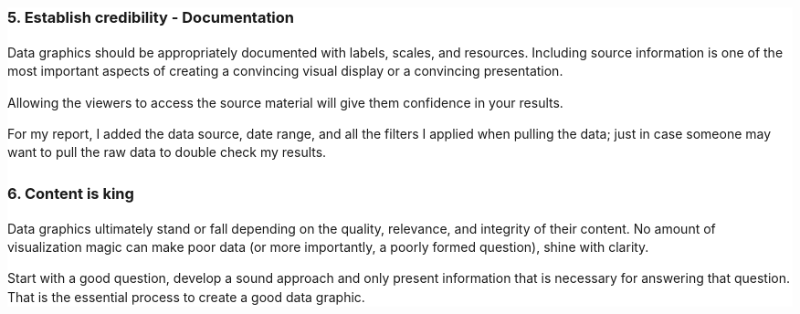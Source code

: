 ### 5. Establish credibility - Documentation
Data graphics should be appropriately documented with labels, scales, and resources.  Including source information is one of the most important aspects of creating a convincing visual display or a convincing presentation. 

Allowing the viewers to access the source material will give them confidence in your results. 

For my report, I added the data source, date range, and all the filters I applied when pulling the data; just in case someone may want to pull the raw data to double check my results.

### 6. Content is king
Data graphics ultimately stand or fall depending on the quality, relevance, and integrity of their content.  No amount of visualization magic can make poor data (or more importantly, a poorly formed question), shine with clarity.

Start with a good question, develop a sound approach and only present information that is necessary for answering that question. That is the essential process to create a good data graphic.

